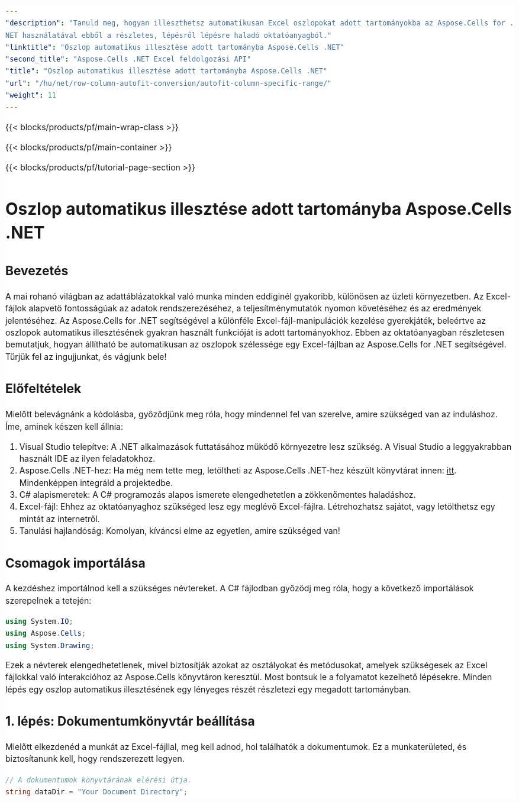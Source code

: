 ```yaml
---
"description": "Tanuld meg, hogyan illeszthetsz automatikusan Excel oszlopokat adott tartományokba az Aspose.Cells for .NET használatával ebből a részletes, lépésről lépésre haladó oktatóanyagból."
"linktitle": "Oszlop automatikus illesztése adott tartományba Aspose.Cells .NET"
"second_title": "Aspose.Cells .NET Excel feldolgozási API"
"title": "Oszlop automatikus illesztése adott tartományba Aspose.Cells .NET"
"url": "/hu/net/row-column-autofit-conversion/autofit-column-specific-range/"
"weight": 11
---
```


{{< blocks/products/pf/main-wrap-class >}}

{{< blocks/products/pf/main-container >}}

{{< blocks/products/pf/tutorial-page-section >}}

# Oszlop automatikus illesztése adott tartományba Aspose.Cells .NET

## Bevezetés
A mai rohanó világban az adattáblázatokkal való munka minden eddiginél gyakoribb, különösen az üzleti környezetben. Az Excel-fájlok alapvető fontosságúak az adatok rendszerezéséhez, a teljesítménymutatók nyomon követéséhez és az eredmények jelentéséhez. Az Aspose.Cells for .NET segítségével a különféle Excel-fájl-manipulációk kezelése gyerekjáték, beleértve az oszlopok automatikus illesztésének gyakran használt funkcióját is adott tartományokhoz. Ebben az oktatóanyagban részletesen bemutatjuk, hogyan állítható be automatikusan az oszlopok szélessége egy Excel-fájlban az Aspose.Cells for .NET segítségével. Tűrjük fel az ingujjunkat, és vágjunk bele!
## Előfeltételek
Mielőtt belevágnánk a kódolásba, győződjünk meg róla, hogy mindennel fel van szerelve, amire szükséged van az induláshoz. Íme, aminek készen kell állnia:
1. Visual Studio telepítve: A .NET alkalmazások futtatásához működő környezetre lesz szükség. A Visual Studio a leggyakrabban használt IDE az ilyen feladatokhoz.
2. Aspose.Cells .NET-hez: Ha még nem tette meg, letöltheti az Aspose.Cells .NET-hez készült könyvtárat innen: [itt](https://releases.aspose.com/cells/net/). Mindenképpen integráld a projektedbe.
3. C# alapismeretek: A C# programozás alapos ismerete elengedhetetlen a zökkenőmentes haladáshoz.
4. Excel-fájl: Ehhez az oktatóanyaghoz szükséged lesz egy meglévő Excel-fájlra. Létrehozhatsz sajátot, vagy letölthetsz egy mintát az internetről.
5. Tanulási hajlandóság: Komolyan, kíváncsi elme az egyetlen, amire szükséged van!
## Csomagok importálása
A kezdéshez importálnod kell a szükséges névtereket. A C# fájlodban győződj meg róla, hogy a következő importálások szerepelnek a tetején:
```csharp
using System.IO;
using Aspose.Cells;
using System.Drawing;
```
Ezek a névterek elengedhetetlenek, mivel biztosítják azokat az osztályokat és metódusokat, amelyek szükségesek az Excel fájlokkal való interakcióhoz az Aspose.Cells könyvtáron keresztül.
Most bontsuk le a folyamatot kezelhető lépésekre. Minden lépés egy oszlop automatikus illesztésének egy lényeges részét részletezi egy megadott tartományban.
## 1. lépés: Dokumentumkönyvtár beállítása
Mielőtt elkezdenéd a munkát az Excel-fájllal, meg kell adnod, hol találhatók a dokumentumok. Ez a munkaterületed, és biztosítanunk kell, hogy rendszerezett legyen.
```csharp
// A dokumentumok könyvtárának elérési útja.
string dataDir = "Your Document Directory";
```